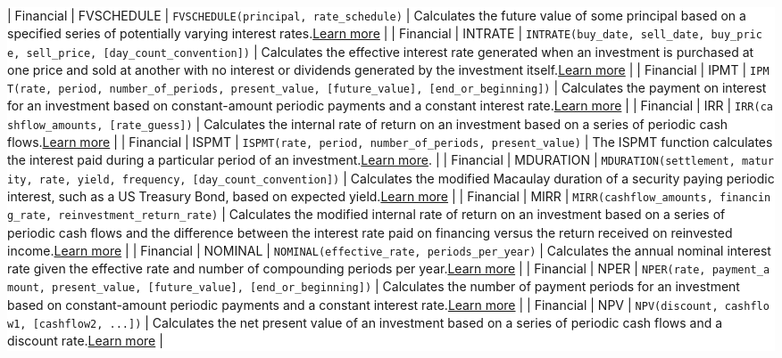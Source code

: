 | Financial   | FVSCHEDULE       | `FVSCHEDULE(principal, rate_schedule)`                                                                         | Calculates the future value of some principal based on a specified series of potentially varying interest rates.[Learn more](https://support.google.com/docs/answer/3093226)                                                                                                                                                                                                                                         |
| Financial   | INTRATE          | `INTRATE(buy_date, sell_date, buy_price, sell_price, [day_count_convention])`                                  | Calculates the effective interest rate generated when an investment is purchased at one price and sold at another with no interest or dividends generated by the investment itself.[Learn more](https://support.google.com/docs/answer/3093174)                                                                                                                                                                      |
| Financial   | IPMT             | `IPMT(rate, period, number_of_periods, present_value, [future_value], [end_or_beginning])`                     | Calculates the payment on interest for an investment based on constant-amount periodic payments and a constant interest rate.[Learn more](https://support.google.com/docs/answer/3093175)                                                                                                                                                                                                                            |
| Financial   | IRR              | `IRR(cashflow_amounts, [rate_guess])`                                                                          | Calculates the internal rate of return on an investment based on a series of periodic cash flows.[Learn more](https://support.google.com/docs/answer/3093231)                                                                                                                                                                                                                                                        |
| Financial   | ISPMT            | `ISPMT(rate, period, number_of_periods, present_value)`                                                        | The ISPMT function calculates the interest paid during a particular period of an investment.[Learn more](https://support.google.com/docs/answer/9116481).                                                                                                                                                                                                                                                            |
| Financial   | MDURATION        | `MDURATION(settlement, maturity, rate, yield, frequency, [day_count_convention])`                              | Calculates the modified Macaulay duration of a security paying periodic interest, such as a US Treasury Bond, based on expected yield.[Learn more](https://support.google.com/docs/answer/3093178)                                                                                                                                                                                                                   |
| Financial   | MIRR             | `MIRR(cashflow_amounts, financing_rate, reinvestment_return_rate)`                                             | Calculates the modified internal rate of return on an investment based on a series of periodic cash flows and the difference between the interest rate paid on financing versus the return received on reinvested income.[Learn more](https://support.google.com/docs/answer/3093180)                                                                                                                                |
| Financial   | NOMINAL          | `NOMINAL(effective_rate, periods_per_year)`                                                                    | Calculates the annual nominal interest rate given the effective rate and number of compounding periods per year.[Learn more](https://support.google.com/docs/answer/3093234)                                                                                                                                                                                                                                         |
| Financial   | NPER             | `NPER(rate, payment_amount, present_value, [future_value], [end_or_beginning])`                                | Calculates the number of payment periods for an investment based on constant-amount periodic payments and a constant interest rate.[Learn more](https://support.google.com/docs/answer/3093183)                                                                                                                                                                                                                      |
| Financial   | NPV              | `NPV(discount, cashflow1, [cashflow2, ...])`                                                                   | Calculates the net present value of an investment based on a series of periodic cash flows and a discount rate.[Learn more](https://support.google.com/docs/answer/3093184)                                                                                                                                                                                                                                          |